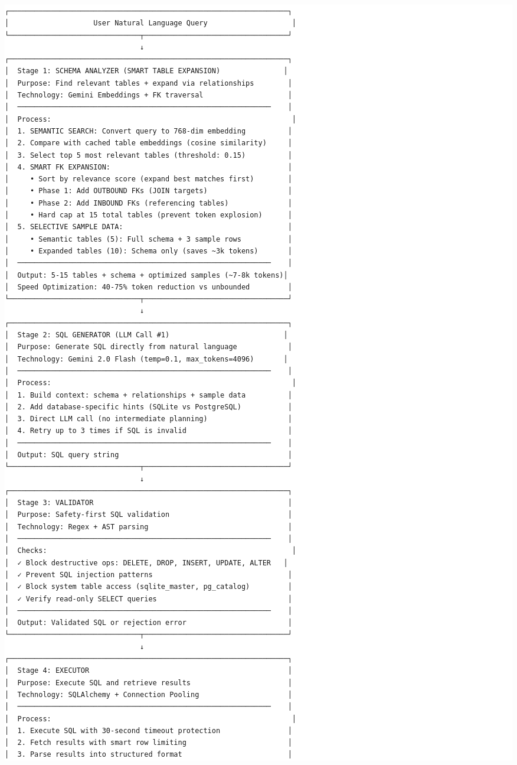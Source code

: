 ```
┌──────────────────────────────────────────────────────────────────┐
│                    User Natural Language Query                    │
└───────────────────────────────┬──────────────────────────────────┘
                                ↓
┌──────────────────────────────────────────────────────────────────┐
│  Stage 1: SCHEMA ANALYZER (SMART TABLE EXPANSION)               │
│  Purpose: Find relevant tables + expand via relationships        │
│  Technology: Gemini Embeddings + FK traversal                    │
│  ────────────────────────────────────────────────────────────    │
│  Process:                                                         │
│  1. SEMANTIC SEARCH: Convert query to 768-dim embedding          │
│  2. Compare with cached table embeddings (cosine similarity)     │
│  3. Select top 5 most relevant tables (threshold: 0.15)          │
│  4. SMART FK EXPANSION:                                          │
│     • Sort by relevance score (expand best matches first)        │
│     • Phase 1: Add OUTBOUND FKs (JOIN targets)                   │
│     • Phase 2: Add INBOUND FKs (referencing tables)              │
│     • Hard cap at 15 total tables (prevent token explosion)      │
│  5. SELECTIVE SAMPLE DATA:                                       │
│     • Semantic tables (5): Full schema + 3 sample rows           │
│     • Expanded tables (10): Schema only (saves ~3k tokens)       │
│  ────────────────────────────────────────────────────────────    │
│  Output: 5-15 tables + schema + optimized samples (~7-8k tokens)│
│  Speed Optimization: 40-75% token reduction vs unbounded         │
└───────────────────────────────┬──────────────────────────────────┘
                                ↓
┌──────────────────────────────────────────────────────────────────┐
│  Stage 2: SQL GENERATOR (LLM Call #1)                           │
│  Purpose: Generate SQL directly from natural language            │
│  Technology: Gemini 2.0 Flash (temp=0.1, max_tokens=4096)       │
│  ────────────────────────────────────────────────────────────    │
│  Process:                                                         │
│  1. Build context: schema + relationships + sample data          │
│  2. Add database-specific hints (SQLite vs PostgreSQL)           │
│  3. Direct LLM call (no intermediate planning)                   │
│  4. Retry up to 3 times if SQL is invalid                        │
│  ────────────────────────────────────────────────────────────    │
│  Output: SQL query string                                        │
└───────────────────────────────┬──────────────────────────────────┘
                                ↓
┌──────────────────────────────────────────────────────────────────┐
│  Stage 3: VALIDATOR                                              │
│  Purpose: Safety-first SQL validation                            │
│  Technology: Regex + AST parsing                                 │
│  ────────────────────────────────────────────────────────────    │
│  Checks:                                                          │
│  ✓ Block destructive ops: DELETE, DROP, INSERT, UPDATE, ALTER   │
│  ✓ Prevent SQL injection patterns                                │
│  ✓ Block system table access (sqlite_master, pg_catalog)         │
│  ✓ Verify read-only SELECT queries                               │
│  ────────────────────────────────────────────────────────────    │
│  Output: Validated SQL or rejection error                        │
└───────────────────────────────┬──────────────────────────────────┘
                                ↓
┌──────────────────────────────────────────────────────────────────┐
│  Stage 4: EXECUTOR                                               │
│  Purpose: Execute SQL and retrieve results                       │
│  Technology: SQLAlchemy + Connection Pooling                     │
│  ────────────────────────────────────────────────────────────    │
│  Process:                                                         │
│  1. Execute SQL with 30-second timeout protection                │
│  2. Fetch results with smart row limiting                        │
│  3. Parse results into structured format                         │
```